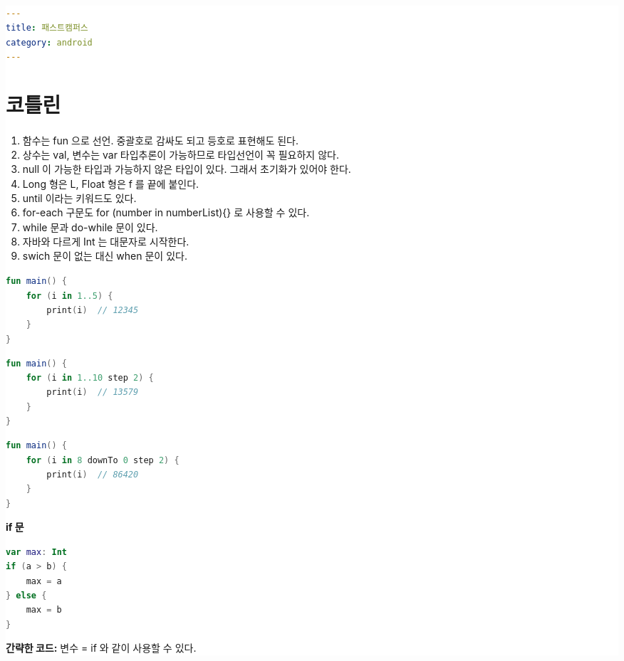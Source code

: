 ```yaml
---
title: 패스트캠퍼스
category: android
---
```


# 코틀린

1. 함수는 fun 으로 선언. 중괄호로 감싸도 되고 등호로 표현해도 된다.
2. 상수는 val, 변수는 var 타입추론이 가능하므로 타입선언이 꼭 필요하지 않다.
3. null 이 가능한 타입과 가능하지 않은 타입이 있다. 그래서 초기화가 있어야 한다.
4. Long 형은 L, Float 형은 f 를 끝에 붙인다.
5. until 이라는 키워드도 있다.
6. for-each 구문도 for (number in numberList){} 로 사용할 수 있다.
7. while 문과 do-while 문이 있다.
8. 자바와 다르게 Int 는 대문자로 시작한다.
9. swich 문이 없는 대신 when 문이 있다.

```kotlin
fun main() {
    for (i in 1..5) {
        print(i)  // 12345
    }
}
```

```kotlin
fun main() {
    for (i in 1..10 step 2) {
        print(i)  // 13579
    }
}
```

```kotlin
fun main() {
    for (i in 8 downTo 0 step 2) {
        print(i)  // 86420
    }
}
```

**if 문**

```kotlin
var max: Int
if (a > b) {
    max = a
} else {
    max = b
}
```

**간략한 코드:** 변수 = if 와 같이 사용할 수 있다.
